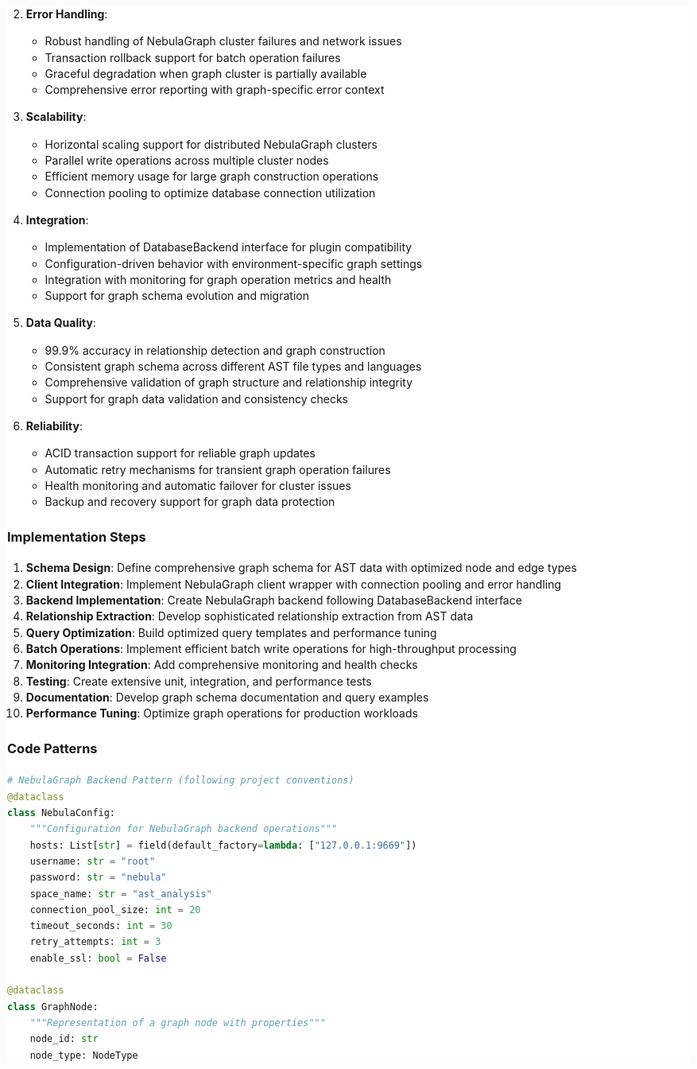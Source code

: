 2. **Error Handling**: 
   - Robust handling of NebulaGraph cluster failures and network issues
   - Transaction rollback support for batch operation failures
   - Graceful degradation when graph cluster is partially available
   - Comprehensive error reporting with graph-specific error context

3. **Scalability**: 
   - Horizontal scaling support for distributed NebulaGraph clusters
   - Parallel write operations across multiple cluster nodes
   - Efficient memory usage for large graph construction operations
   - Connection pooling to optimize database connection utilization

4. **Integration**: 
   - Implementation of DatabaseBackend interface for plugin compatibility
   - Configuration-driven behavior with environment-specific graph settings
   - Integration with monitoring for graph operation metrics and health
   - Support for graph schema evolution and migration

5. **Data Quality**: 
   - 99.9% accuracy in relationship detection and graph construction
   - Consistent graph schema across different AST file types and languages
   - Comprehensive validation of graph structure and relationship integrity
   - Support for graph data validation and consistency checks

6. **Reliability**: 
   - ACID transaction support for reliable graph updates
   - Automatic retry mechanisms for transient graph operation failures
   - Health monitoring and automatic failover for cluster issues
   - Backup and recovery support for graph data protection

### Implementation Steps

1. **Schema Design**: Define comprehensive graph schema for AST data with optimized node and edge types
2. **Client Integration**: Implement NebulaGraph client wrapper with connection pooling and error handling
3. **Backend Implementation**: Create NebulaGraph backend following DatabaseBackend interface
4. **Relationship Extraction**: Develop sophisticated relationship extraction from AST data
5. **Query Optimization**: Build optimized query templates and performance tuning
6. **Batch Operations**: Implement efficient batch write operations for high-throughput processing
7. **Monitoring Integration**: Add comprehensive monitoring and health checks
8. **Testing**: Create extensive unit, integration, and performance tests
9. **Documentation**: Develop graph schema documentation and query examples
10. **Performance Tuning**: Optimize graph operations for production workloads

### Code Patterns

```python
# NebulaGraph Backend Pattern (following project conventions)
@dataclass
class NebulaConfig:
    """Configuration for NebulaGraph backend operations"""
    hosts: List[str] = field(default_factory=lambda: ["127.0.0.1:9669"])
    username: str = "root"
    password: str = "nebula"
    space_name: str = "ast_analysis"
    connection_pool_size: int = 20
    timeout_seconds: int = 30
    retry_attempts: int = 3
    enable_ssl: bool = False

@dataclass
class GraphNode:
    """Representation of a graph node with properties"""
    node_id: str
    node_type: NodeType
```